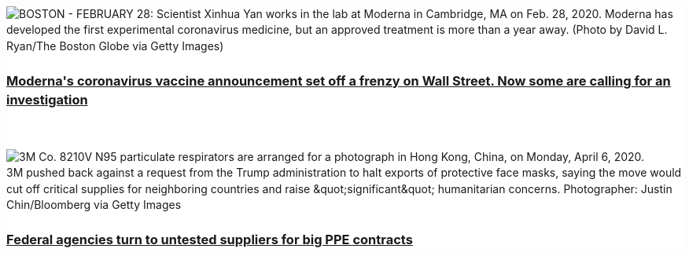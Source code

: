 ![BOSTON - FEBRUARY 28: Scientist Xinhua Yan works in the lab at Moderna
in Cambridge, MA on Feb. 28, 2020. Moderna has developed the first
experimental coronavirus medicine, but an approved treatment is more
than a year away. (Photo by David L. Ryan/The Boston Globe via Getty
Images)](//cdn.cnn.com/cnnnext/dam/assets/200529124421-01-moderna-lab-file-large-tease.jpg)

</div>

<div class="cd__content">

### [<span class="cd__headline-text">Moderna's coronavirus vaccine announcement set off a frenzy on Wall Street. Now some are calling for an investigation</span><span class="cd__headline-icon cnn-icon"></span>](/2020/06/01/business/moderna-vaccine-stock-sales-invs/index.html)

</div>

</div>

</div>

<div class="cn__column cn__column--2np0 cn__column--3np0 cn__column--4np0">

<div class="cd__wrapper" data-analytics="Archive_grid-small_article_">

<div class="media">

[![3M Co. 8210V N95 particulate respirators are arranged for a
photograph in Hong Kong, China, on Monday, April 6, 2020. 3M pushed back
against a request from the Trump administration to halt exports of
protective face masks, saying the move would cut off critical supplies
for neighboring countries and raise \&quot;significant\&quot;
humanitarian concerns. Photographer: Justin Chin/Bloomberg via Getty
Images](data:image/gif;base64,R0lGODlhEAAJAJEAAAAAAP///////wAAACH5BAEAAAIALAAAAAAQAAkAAAIKlI+py+0Po5yUFQA7)](/2020/05/27/politics/coronavirus-federal-contracts-ppe-suppliers-problems-invs/index.html)

<div class="img__preloader">

</div>

![3M Co. 8210V N95 particulate respirators are arranged for a photograph
in Hong Kong, China, on Monday, April 6, 2020. 3M pushed back against a
request from the Trump administration to halt exports of protective face
masks, saying the move would cut off critical supplies for neighboring
countries and raise \&quot;significant\&quot; humanitarian concerns.
Photographer: Justin Chin/Bloomberg via Getty
Images](//cdn.cnn.com/cnnnext/dam/assets/200424133340-n95-masks-restricted-large-tease.jpg)

</div>

<div class="cd__content">

### [<span class="cd__headline-text">Federal agencies turn to untested suppliers for big PPE contracts</span><span class="cd__headline-icon cnn-icon"></span>](/2020/05/27/politics/coronavirus-federal-contracts-ppe-suppliers-problems-invs/index.html)
